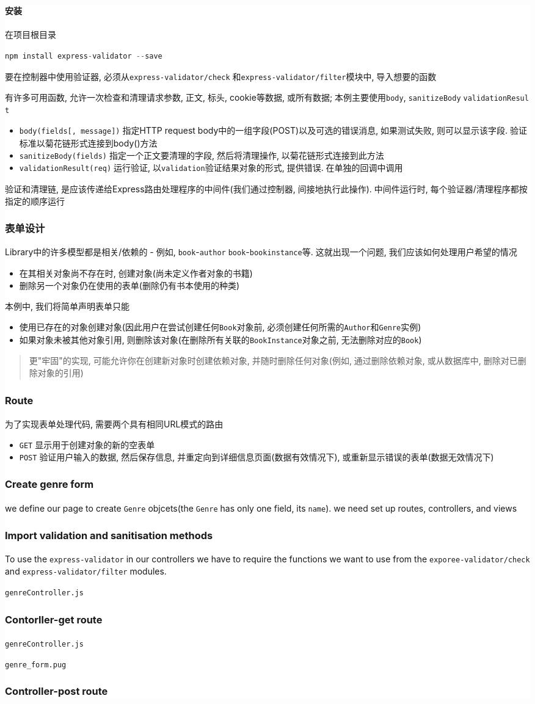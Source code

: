 #### 安装

在项目根目录

```node.js
npm install express-validator --save
```
要在控制器中使用验证器, 必须从`express-validator/check` 和`express-validator/filter`模块中, 导入想要的函数

有许多可用函数, 允许一次检查和清理请求参数, 正文, 标头, cookie等数据, 或所有数据; 本例主要使用`body`, `sanitizeBody` `validationResult`

* `body(fields[, message])` 指定HTTP request body中的一组字段(POST)以及可选的错误消息, 如果测试失败, 则可以显示该字段. 验证标准以菊花链形式连接到body()方法
* `sanitizeBody(fields)` 指定一个正文要清理的字段, 然后将清理操作, 以菊花链形式连接到此方法
* `validationResult(req)` 运行验证, 以`validation`验证结果对象的形式, 提供错误. 在单独的回调中调用

验证和清理链, 是应该传递给Express路由处理程序的中间件(我们通过控制器, 间接地执行此操作). 中间件运行时, 每个验证器/清理程序都按指定的顺序运行

### 表单设计

Library中的许多模型都是相关/依赖的 - 例如, `book`-`author` `book`-`bookinstance`等. 这就出现一个问题, 我们应该如何处理用户希望的情况
* 在其相关对象尚不存在时, 创建对象(尚未定义作者对象的书籍)
* 删除另一个对象仍在使用的表单(删除仍有书本使用的种类)

本例中, 我们将简单声明表单只能
* 使用已存在的对象创建对象(因此用户在尝试创建任何`Book`对象前, 必须创建任何所需的`Author`和`Genre`实例)
* 如果对象未被其他对象引用, 则删除该对象(在删除所有关联的`BookInstance`对象之前, 无法删除对应的`Book`)

> 更"牢固"的实现, 可能允许你在创建新对象时创建依赖对象, 并随时删除任何对象(例如, 通过删除依赖对象, 或从数据库中, 删除对已删除对象的引用)

### Route

为了实现表单处理代码, 需要两个具有相同URL模式的路由

* `GET` 显示用于创建对象的新的空表单
* `POST` 验证用户输入的数据, 然后保存信息, 并重定向到详细信息页面(数据有效情况下), 或重新显示错误的表单(数据无效情况下)

### Create genre form

we define our page to create `Genre` objcets(the `Genre` has only one field, its `name`). we need set up routes, controllers, and views

### Import validation and sanitisation methods

To use the `express-validator` in our controllers we have to require the functions we want to use from the `exporee-validator/check` and `express-validator/filter` modules.

`genreController.js`

### Contorller-get route

`genreController.js` 

`genre_form.pug`

### Controller-post route
